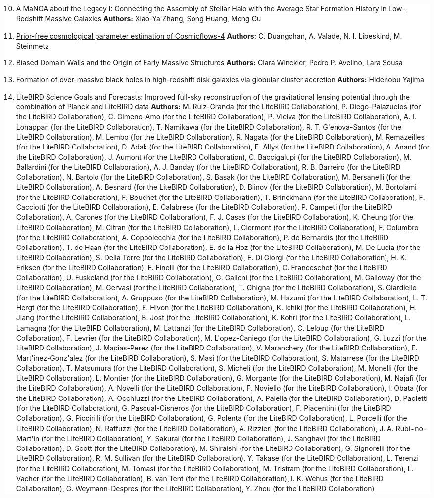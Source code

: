 10. [A MaNGA about the Legacy I: Connecting the Assembly of Stellar Halo with the Average Star Formation History in Low-Redshift Massive Galaxies](#user-content-link10)
**Authors:** Xiao-Ya Zhang, Song Huang, Meng Gu

11. [Prior-free cosmological parameter estimation of Cosmicflows-4](#user-content-link11)
**Authors:** C. Duangchan, A. Valade, N. I. Libeskind, M. Steinmetz

12. [Biased Domain Walls and the Origin of Early Massive Structures](#user-content-link12)
**Authors:** Clara Winckler, Pedro P. Avelino, Lara Sousa

13. [Formation of over-massive black holes in high-redshift disk galaxies via globular cluster accretion](#user-content-link13)
**Authors:** Hidenobu Yajima

14. [LiteBIRD Science Goals and Forecasts: Improved full-sky reconstruction of the gravitational lensing potential through the combination of Planck and LiteBIRD data](#user-content-link14)
**Authors:** M. Ruiz-Granda (for the LiteBIRD Collaboration), P. Diego-Palazuelos (for the LiteBIRD Collaboration), C. Gimeno-Amo (for the LiteBIRD Collaboration), P. Vielva (for the LiteBIRD Collaboration), A. I. Lonappan (for the LiteBIRD Collaboration), T. Namikawa (for the LiteBIRD Collaboration), R. T. G\'enova-Santos (for the LiteBIRD Collaboration), M. Lembo (for the LiteBIRD Collaboration), R. Nagata (for the LiteBIRD Collaboration), M. Remazeilles (for the LiteBIRD Collaboration), D. Adak (for the LiteBIRD Collaboration), E. Allys (for the LiteBIRD Collaboration), A. Anand (for the LiteBIRD Collaboration), J. Aumont (for the LiteBIRD Collaboration), C. Baccigalupi (for the LiteBIRD Collaboration), M. Ballardini (for the LiteBIRD Collaboration), A. J. Banday (for the LiteBIRD Collaboration), R. B. Barreiro (for the LiteBIRD Collaboration), N. Bartolo (for the LiteBIRD Collaboration), S. Basak (for the LiteBIRD Collaboration), M. Bersanelli (for the LiteBIRD Collaboration), A. Besnard (for the LiteBIRD Collaboration), D. Blinov (for the LiteBIRD Collaboration), M. Bortolami (for the LiteBIRD Collaboration), F. Bouchet (for the LiteBIRD Collaboration), T. Brinckmann (for the LiteBIRD Collaboration), F. Cacciotti (for the LiteBIRD Collaboration), E. Calabrese (for the LiteBIRD Collaboration), P. Campeti (for the LiteBIRD Collaboration), A. Carones (for the LiteBIRD Collaboration), F. J. Casas (for the LiteBIRD Collaboration), K. Cheung (for the LiteBIRD Collaboration), M. Citran (for the LiteBIRD Collaboration), L. Clermont (for the LiteBIRD Collaboration), F. Columbro (for the LiteBIRD Collaboration), A. Coppolecchia (for the LiteBIRD Collaboration), P. de Bernardis (for the LiteBIRD Collaboration), T. de Haan (for the LiteBIRD Collaboration), E. de la Hoz (for the LiteBIRD Collaboration), M. De Lucia (for the LiteBIRD Collaboration), S. Della Torre (for the LiteBIRD Collaboration), E. Di Giorgi (for the LiteBIRD Collaboration), H. K. Eriksen (for the LiteBIRD Collaboration), F. Finelli (for the LiteBIRD Collaboration), C. Franceschet (for the LiteBIRD Collaboration), U. Fuskeland (for the LiteBIRD Collaboration), G. Galloni (for the LiteBIRD Collaboration), M. Galloway (for the LiteBIRD Collaboration), M. Gervasi (for the LiteBIRD Collaboration), T. Ghigna (for the LiteBIRD Collaboration), S. Giardiello (for the LiteBIRD Collaboration), A. Gruppuso (for the LiteBIRD Collaboration), M. Hazumi (for the LiteBIRD Collaboration), L. T. Hergt (for the LiteBIRD Collaboration), E. Hivon (for the LiteBIRD Collaboration), K. Ichiki (for the LiteBIRD Collaboration), H. Jiang (for the LiteBIRD Collaboration), B. Jost (for the LiteBIRD Collaboration), K. Kohri (for the LiteBIRD Collaboration), L. Lamagna (for the LiteBIRD Collaboration), M. Lattanzi (for the LiteBIRD Collaboration), C. Leloup (for the LiteBIRD Collaboration), F. Levrier (for the LiteBIRD Collaboration), M. L\'opez-Caniego (for the LiteBIRD Collaboration), G. Luzzi (for the LiteBIRD Collaboration), J. Macias-Perez (for the LiteBIRD Collaboration), V. Maranchery (for the LiteBIRD Collaboration), E. Mart\'inez-Gonz\'alez (for the LiteBIRD Collaboration), S. Masi (for the LiteBIRD Collaboration), S. Matarrese (for the LiteBIRD Collaboration), T. Matsumura (for the LiteBIRD Collaboration), S. Micheli (for the LiteBIRD Collaboration), M. Monelli (for the LiteBIRD Collaboration), L. Montier (for the LiteBIRD Collaboration), G. Morgante (for the LiteBIRD Collaboration), M. Najafi (for the LiteBIRD Collaboration), A. Novelli (for the LiteBIRD Collaboration), F. Noviello (for the LiteBIRD Collaboration), I. Obata (for the LiteBIRD Collaboration), A. Occhiuzzi (for the LiteBIRD Collaboration), A. Paiella (for the LiteBIRD Collaboration), D. Paoletti (for the LiteBIRD Collaboration), G. Pascual-Cisneros (for the LiteBIRD Collaboration), F. Piacentini (for the LiteBIRD Collaboration), G. Piccirilli (for the LiteBIRD Collaboration), G. Polenta (for the LiteBIRD Collaboration), L. Porcelli (for the LiteBIRD Collaboration), N. Raffuzzi (for the LiteBIRD Collaboration), A. Rizzieri (for the LiteBIRD Collaboration), J. A. Rubi\~no-Mart\'in (for the LiteBIRD Collaboration), Y. Sakurai (for the LiteBIRD Collaboration), J. Sanghavi (for the LiteBIRD Collaboration), D. Scott (for the LiteBIRD Collaboration), M. Shiraishi (for the LiteBIRD Collaboration), G. Signorelli (for the LiteBIRD Collaboration), R. M. Sullivan (for the LiteBIRD Collaboration), Y. Takase (for the LiteBIRD Collaboration), L. Terenzi (for the LiteBIRD Collaboration), M. Tomasi (for the LiteBIRD Collaboration), M. Tristram (for the LiteBIRD Collaboration), L. Vacher (for the LiteBIRD Collaboration), B. van Tent (for the LiteBIRD Collaboration), I. K. Wehus (for the LiteBIRD Collaboration), G. Weymann-Despres (for the LiteBIRD Collaboration), Y. Zhou (for the LiteBIRD Collaboration)
